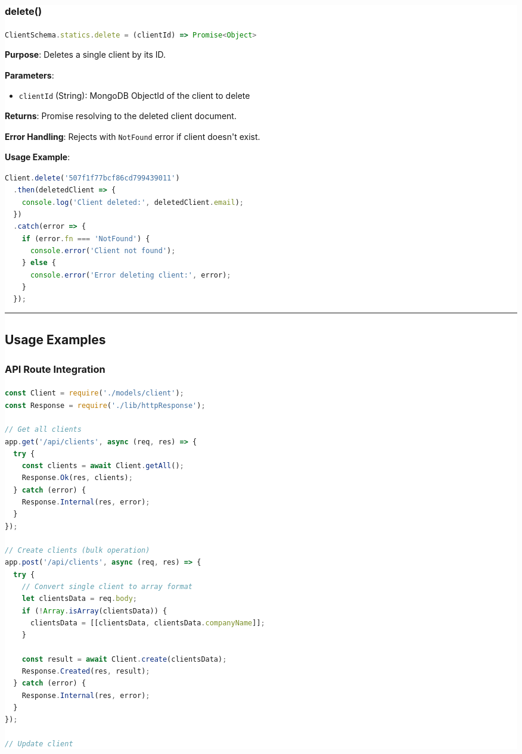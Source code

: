 ### delete()
```javascript
ClientSchema.statics.delete = (clientId) => Promise<Object>
```

**Purpose**: Deletes a single client by its ID.

**Parameters**:
- `clientId` (String): MongoDB ObjectId of the client to delete

**Returns**: Promise resolving to the deleted client document.

**Error Handling**: Rejects with `NotFound` error if client doesn't exist.

**Usage Example**:
```javascript
Client.delete('507f1f77bcf86cd799439011')
  .then(deletedClient => {
    console.log('Client deleted:', deletedClient.email);
  })
  .catch(error => {
    if (error.fn === 'NotFound') {
      console.error('Client not found');
    } else {
      console.error('Error deleting client:', error);
    }
  });
```

---

## Usage Examples

### API Route Integration
```javascript
const Client = require('./models/client');
const Response = require('./lib/httpResponse');

// Get all clients
app.get('/api/clients', async (req, res) => {
  try {
    const clients = await Client.getAll();
    Response.Ok(res, clients);
  } catch (error) {
    Response.Internal(res, error);
  }
});

// Create clients (bulk operation)
app.post('/api/clients', async (req, res) => {
  try {
    // Convert single client to array format
    let clientsData = req.body;
    if (!Array.isArray(clientsData)) {
      clientsData = [[clientsData, clientsData.companyName]];
    }
    
    const result = await Client.create(clientsData);
    Response.Created(res, result);
  } catch (error) {
    Response.Internal(res, error);
  }
});

// Update client
```